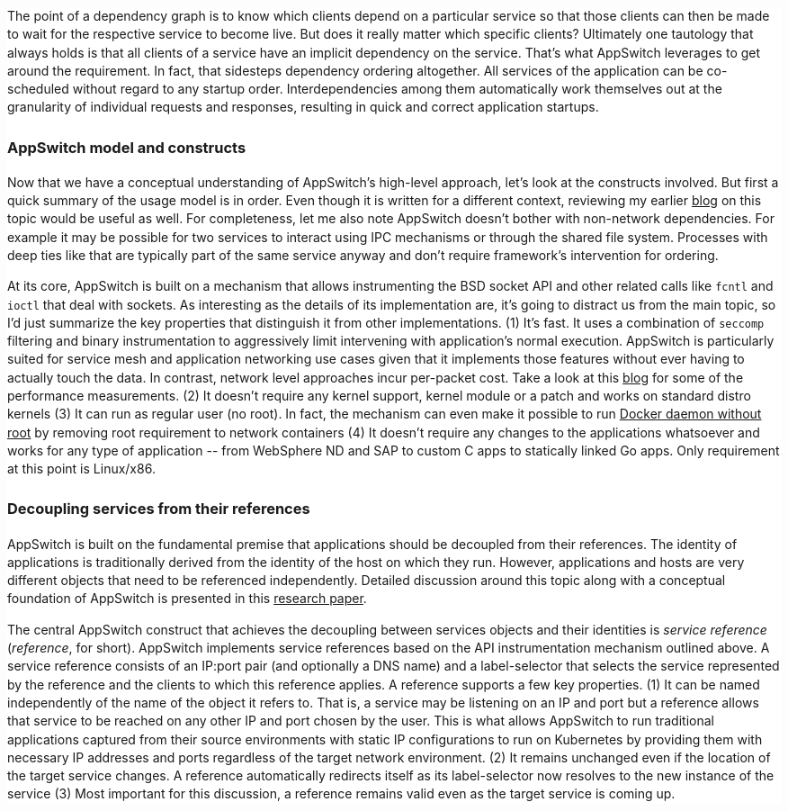 The point of a dependency graph is to know which clients depend on a particular service so that those clients can then be made to wait for the respective service to become live.  But does it really matter which specific clients?  Ultimately one tautology that always holds is that all clients of a service have an implicit dependency on the service.  That’s what AppSwitch leverages to get around the requirement.  In fact, that sidesteps dependency ordering altogether.  All services of the application can be co-scheduled without regard to any startup order.  Interdependencies among them automatically work themselves out at the granularity of individual requests and responses, resulting in quick and correct application startups.

### AppSwitch model and constructs

Now that we have a conceptual understanding of AppSwitch’s high-level approach, let’s look at the constructs involved.  But first a quick summary of the usage model is in order.  Even though it is written for a different context, reviewing my earlier [blog](/pt-br/blog/2018/delayering-istio/) on this topic would be useful as well.  For completeness, let me also note AppSwitch doesn’t bother with non-network dependencies.  For example it may be possible for two services to interact using IPC mechanisms or through the shared file system.  Processes with deep ties like that are typically part of the same service anyway and don’t require framework’s intervention for ordering.

At its core, AppSwitch is built on a mechanism that allows instrumenting the BSD socket API and other related calls like `fcntl` and `ioctl` that deal with sockets.  As interesting as the details of its implementation are, it’s going to distract us from the main topic, so I’d just summarize the key properties that distinguish it from other implementations.  (1) It’s fast.  It uses a combination of `seccomp` filtering and binary instrumentation to aggressively limit intervening with application’s normal execution.  AppSwitch is particularly suited for service mesh and application networking use cases given that it implements those features without ever having to actually touch the data.  In contrast, network level approaches incur per-packet cost.  Take a look at this [blog](/pt-br/blog/2018/delayering-istio/) for some of the performance measurements.  (2) It doesn’t require any kernel support, kernel module or a patch and works on standard distro kernels (3) It can run as regular user (no root).  In fact, the mechanism can even make it possible to run [Docker daemon without root](https://linuxpiter.com/en/materials/2478) by removing root requirement to network containers (4) It doesn’t require any changes to the applications whatsoever and works for any type of application -- from WebSphere ND and SAP to custom C apps to statically linked Go apps.  Only requirement at this point is Linux/x86.

### Decoupling services from their references

AppSwitch is built on the fundamental premise that applications should be decoupled from their references.  The identity of applications is traditionally derived from the identity of the host on which they run. However, applications and hosts are very different objects that need to be referenced independently.  Detailed discussion around this topic along with a conceptual foundation of AppSwitch is presented in this [research paper](https://arxiv.org/abs/1711.02294).

The central AppSwitch construct that achieves the decoupling between services objects and their identities is _service reference_ (_reference_, for short).  AppSwitch implements service references based on the API instrumentation mechanism outlined above.  A service reference consists of an IP:port pair (and optionally a DNS name) and a label-selector that selects the service represented by the reference and the clients to which this reference applies.  A reference supports a few key properties.  (1) It can be named independently of the name of the object it refers to.  That is, a service may be listening on an IP and port but a reference allows that service to be reached on any other IP and port chosen by the user.  This is what allows AppSwitch to run traditional applications captured from their source environments with static IP configurations to run on Kubernetes by providing them with necessary IP addresses and ports regardless of the target network environment.  (2) It remains unchanged even if the location of the target service changes.  A reference automatically redirects itself as its label-selector now resolves to the new instance of the service (3) Most important for this discussion, a reference remains valid even as the target service is coming up.
